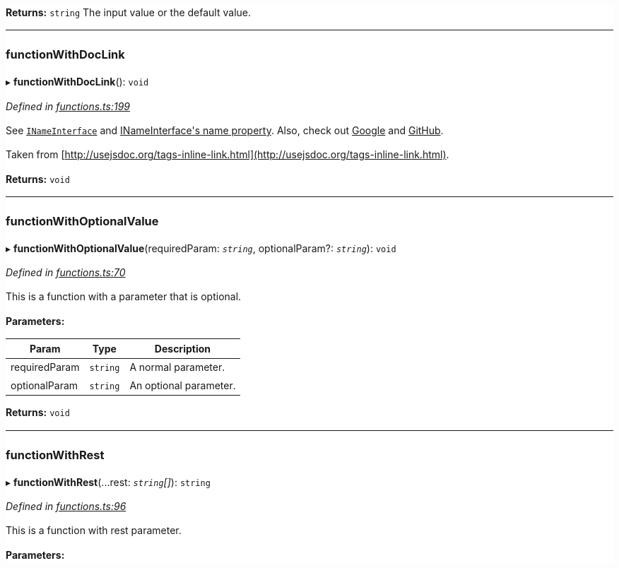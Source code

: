 **Returns:** `string`
The input value or the default value.

___

<a id="functionwithdoclink"></a>

###  functionWithDocLink

▸ **functionWithDocLink**(): `void`

*Defined in [functions.ts:199](https://github.com/tgreyjs/typedoc-plugin-markdown/blob/master/tests/src/functions.ts#L199)*

See [`INameInterface`](../interfaces/_classes_.inameinterface.md) and [INameInterface's name property](../interfaces/_classes_.inameinterface.md#name). Also, check out [Google](http://www.google.com) and [GitHub](https://github.com).

Taken from [http://usejsdoc.org/tags-inline-link.html](http://usejsdoc.org/tags-inline-link.html).

**Returns:** `void`

___

<a id="functionwithoptionalvalue"></a>

###  functionWithOptionalValue

▸ **functionWithOptionalValue**(requiredParam: *`string`*, optionalParam?: *`string`*): `void`

*Defined in [functions.ts:70](https://github.com/tgreyjs/typedoc-plugin-markdown/blob/master/tests/src/functions.ts#L70)*

This is a function with a parameter that is optional.

**Parameters:**

| Param | Type | Description |
| ------ | ------ | ------ |
| requiredParam | `string`   |  A normal parameter. |
| optionalParam | `string`   |  An optional parameter. |

**Returns:** `void`

___

<a id="functionwithrest"></a>

###  functionWithRest

▸ **functionWithRest**(...rest: *`string`[]*): `string`

*Defined in [functions.ts:96](https://github.com/tgreyjs/typedoc-plugin-markdown/blob/master/tests/src/functions.ts#L96)*

This is a function with rest parameter.

**Parameters:**
